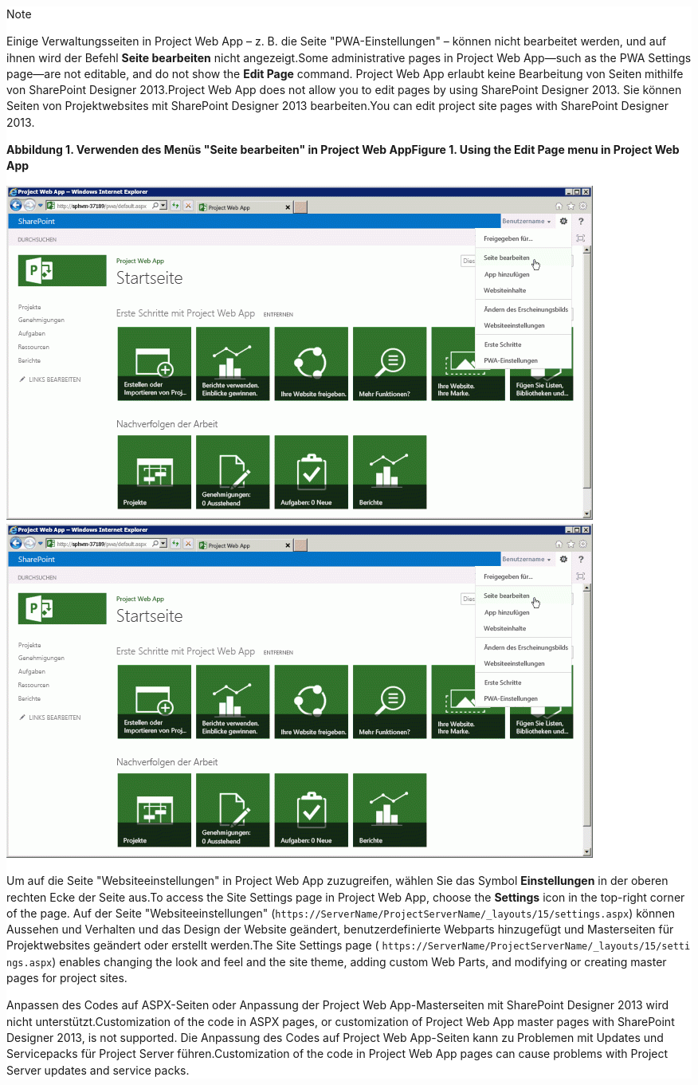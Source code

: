 > [!NOTE]
> <span data-ttu-id="ba00a-130">Einige Verwaltungsseiten in Project Web App – z. B. die Seite "PWA-Einstellungen" – können nicht bearbeitet werden, und auf ihnen wird der Befehl **Seite bearbeiten** nicht angezeigt.</span><span class="sxs-lookup"><span data-stu-id="ba00a-130">Some administrative pages in Project Web App—such as the PWA Settings page—are not editable, and do not show the **Edit Page** command.</span></span> <span data-ttu-id="ba00a-131">Project Web App erlaubt keine Bearbeitung von Seiten mithilfe von SharePoint Designer 2013.</span><span class="sxs-lookup"><span data-stu-id="ba00a-131">Project Web App does not allow you to edit pages by using SharePoint Designer 2013.</span></span> <span data-ttu-id="ba00a-132">Sie können Seiten von Projektwebsites mit SharePoint Designer 2013 bearbeiten.</span><span class="sxs-lookup"><span data-stu-id="ba00a-132">You can edit project site pages with SharePoint Designer 2013.</span></span> 
  
<span data-ttu-id="ba00a-133">**Abbildung 1. Verwenden des Menüs "Seite bearbeiten" in Project Web App**</span><span class="sxs-lookup"><span data-stu-id="ba00a-133">**Figure 1. Using the Edit Page menu in Project Web App**</span></span>

<span data-ttu-id="ba00a-134">![Bearbeiten der Startseite in Project Web Access](media/pj15_Programmability_PWAHome.gif "Bearbeiten der Startseite in Project Web Access")</span><span class="sxs-lookup"><span data-stu-id="ba00a-134">![Editing the Home page in Project Web Access](media/pj15_Programmability_PWAHome.gif "Editing the Home page in Project Web Access")</span></span>
  
<span data-ttu-id="ba00a-135">Um auf die Seite "Websiteeinstellungen" in Project Web App zuzugreifen, wählen Sie das Symbol **Einstellungen** in der oberen rechten Ecke der Seite aus.</span><span class="sxs-lookup"><span data-stu-id="ba00a-135">To access the Site Settings page in Project Web App, choose the **Settings** icon in the top-right corner of the page.</span></span> <span data-ttu-id="ba00a-136">Auf der Seite "Websiteeinstellungen" (`https://ServerName/ProjectServerName/_layouts/15/settings.aspx`) können Aussehen und Verhalten und das Design der Website geändert, benutzerdefinierte Webparts hinzugefügt und Masterseiten für Projektwebsites geändert oder erstellt werden.</span><span class="sxs-lookup"><span data-stu-id="ba00a-136">The Site Settings page (  `https://ServerName/ProjectServerName/_layouts/15/settings.aspx`) enables changing the look and feel and the site theme, adding custom Web Parts, and modifying or creating master pages for project sites.</span></span>
  
<span data-ttu-id="ba00a-137">Anpassen des Codes auf ASPX-Seiten oder Anpassung der Project Web App-Masterseiten mit SharePoint Designer 2013 wird nicht unterstützt.</span><span class="sxs-lookup"><span data-stu-id="ba00a-137">Customization of the code in ASPX pages, or customization of Project Web App master pages with SharePoint Designer 2013, is not supported.</span></span> <span data-ttu-id="ba00a-138">Die Anpassung des Codes auf Project Web App-Seiten kann zu Problemen mit Updates und Servicepacks für Project Server führen.</span><span class="sxs-lookup"><span data-stu-id="ba00a-138">Customization of the code in Project Web App pages can cause problems with Project Server updates and service packs.</span></span> 
  